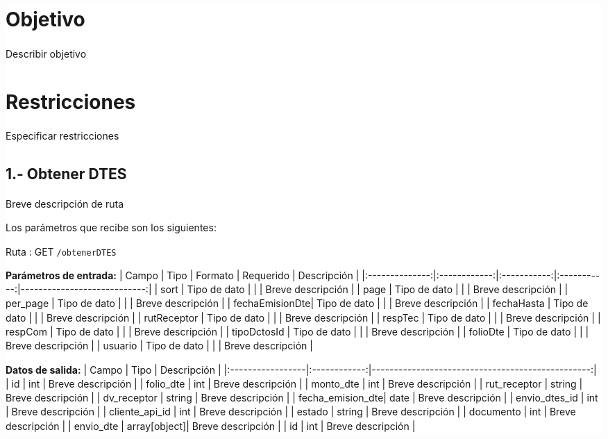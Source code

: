 
# Objetivo

Describir objetivo

# Restricciones

Especificar restricciones


## 1.- Obtener DTES
Breve descripción de ruta

Los parámetros que recibe son los siguientes:

Ruta : GET `/obtenerDTES`

**Parámetros de entrada:**
| Campo          |  Tipo        | Formato     | Requerido   | Descripción                 |
|:--------------:|:------------:|:-----------:|:-----------:|----------------------------:|
| sort           | Tipo de dato |             |             | Breve descripción           |
| page           | Tipo de dato |             |             | Breve descripción           |
| per_page       | Tipo de dato |             |             | Breve descripción           |
| fechaEmisionDte| Tipo de dato |             |             | Breve descripción           |
| fechaHasta     | Tipo de dato |             |             | Breve descripción           |
| rutReceptor    | Tipo de dato |             |             | Breve descripción           |
| respTec        | Tipo de dato |             |             | Breve descripción           |
| respCom        | Tipo de dato |             |             | Breve descripción           |
| tipoDctosId    | Tipo de dato |             |             | Breve descripción           |
| folioDte       | Tipo de dato |             |             | Breve descripción           |
| usuario        | Tipo de dato |             |             | Breve descripción           |

**Datos de salida:**
| Campo            |  Tipo        |                         Descripción              |
|:-----------------|:------------:|-------------------------------------------------:| 
| id               | int          | Breve descripción                                |
| folio_dte        | int          | Breve descripción                                |
| monto_dte        | int          | Breve descripción                                |
| rut_receptor     | string       | Breve descripción                                |
| dv_receptor      | string       | Breve descripción                                |
| fecha_emision_dte| date         | Breve descripción                                |
| envio_dtes_id    | int          | Breve descripción                                |
| cliente_api_id   | int          | Breve descripción                                |
| estado           | string       | Breve descripción                                |
| documento        | int          | Breve descripción                                |
| envio_dte        | array[object]| Breve descripción                                |
| id               | int          | Breve descripción                                |